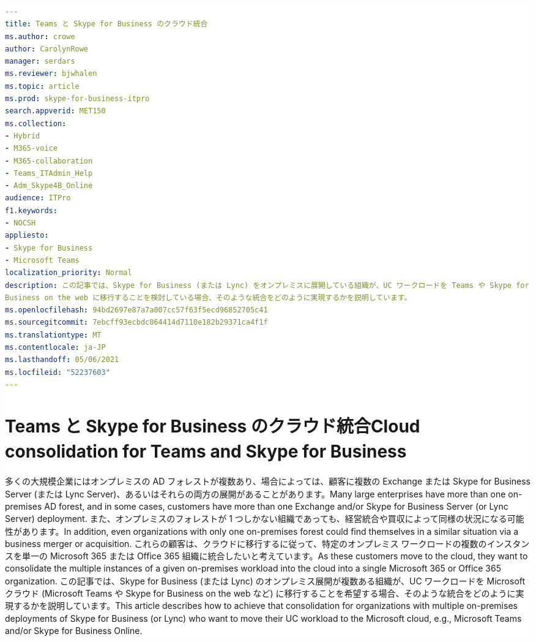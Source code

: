 ```yaml
---
title: Teams と Skype for Business のクラウド統合
ms.author: crowe
author: CarolynRowe
manager: serdars
ms.reviewer: bjwhalen
ms.topic: article
ms.prod: skype-for-business-itpro
search.appverid: MET150
ms.collection:
- Hybrid
- M365-voice
- M365-collaboration
- Teams_ITAdmin_Help
- Adm_Skype4B_Online
audience: ITPro
f1.keywords:
- NOCSH
appliesto:
- Skype for Business
- Microsoft Teams
localization_priority: Normal
description: この記事では、Skype for Business (または Lync) をオンプレミスに展開している組織が、UC ワークロードを Teams や Skype for Business on the web に移行することを検討している場合、そのような統合をどのように実現するかを説明しています。
ms.openlocfilehash: 94bd2697e87a7a007cc57f63f5ecd96852705c41
ms.sourcegitcommit: 7ebcff93ecbdc064414d7110e182b29371ca4f1f
ms.translationtype: MT
ms.contentlocale: ja-JP
ms.lasthandoff: 05/06/2021
ms.locfileid: "52237603"
---
```

# <a name="cloud-consolidation-for-teams-and-skype-for-business"></a><span data-ttu-id="f8ac8-103">Teams と Skype for Business のクラウド統合</span><span class="sxs-lookup"><span data-stu-id="f8ac8-103">Cloud consolidation for Teams and Skype for Business</span></span>

<span data-ttu-id="f8ac8-104">多くの大規模企業にはオンプレミスの AD フォレストが複数あり、場合によっては、顧客に複数の Exchange または Skype for Business Server (または Lync Server)、あるいはそれらの両方の展開があることがあります。</span><span class="sxs-lookup"><span data-stu-id="f8ac8-104">Many large enterprises have more than one on-premises AD forest, and in some cases, customers have more than one Exchange and/or Skype for Business Server (or Lync Server) deployment.</span></span> <span data-ttu-id="f8ac8-105">また、オンプレミスのフォレストが 1 つしかない組織であっても、経営統合や買収によって同様の状況になる可能性があります。</span><span class="sxs-lookup"><span data-stu-id="f8ac8-105">In addition, even organizations with only one on-premises forest could find themselves in a similar situation via a business merger or acquisition.</span></span> <span data-ttu-id="f8ac8-106">これらの顧客は、クラウドに移行するに従って、特定のオンプレミス ワークロードの複数のインスタンスを単一の Microsoft 365 または Office 365 組織に統合したいと考えています。</span><span class="sxs-lookup"><span data-stu-id="f8ac8-106">As these customers move to the cloud, they want to consolidate the multiple instances of a given on-premises workload into the cloud into a single Microsoft 365 or Office 365 organization.</span></span> <span data-ttu-id="f8ac8-107">この記事では、Skype for Business (または Lync) のオンプレミス展開が複数ある組織が、UC ワークロードを Microsoft クラウド (Microsoft Teams や Skype for Business on the web など) に移行することを希望する場合、そのような統合をどのように実現するかを説明しています。</span><span class="sxs-lookup"><span data-stu-id="f8ac8-107">This article describes how to achieve that consolidation for organizations with multiple on-premises deployments of Skype for Business (or Lync) who want to move their UC workload to the Microsoft cloud, e.g., Microsoft Teams and/or Skype for Business Online.</span></span>
